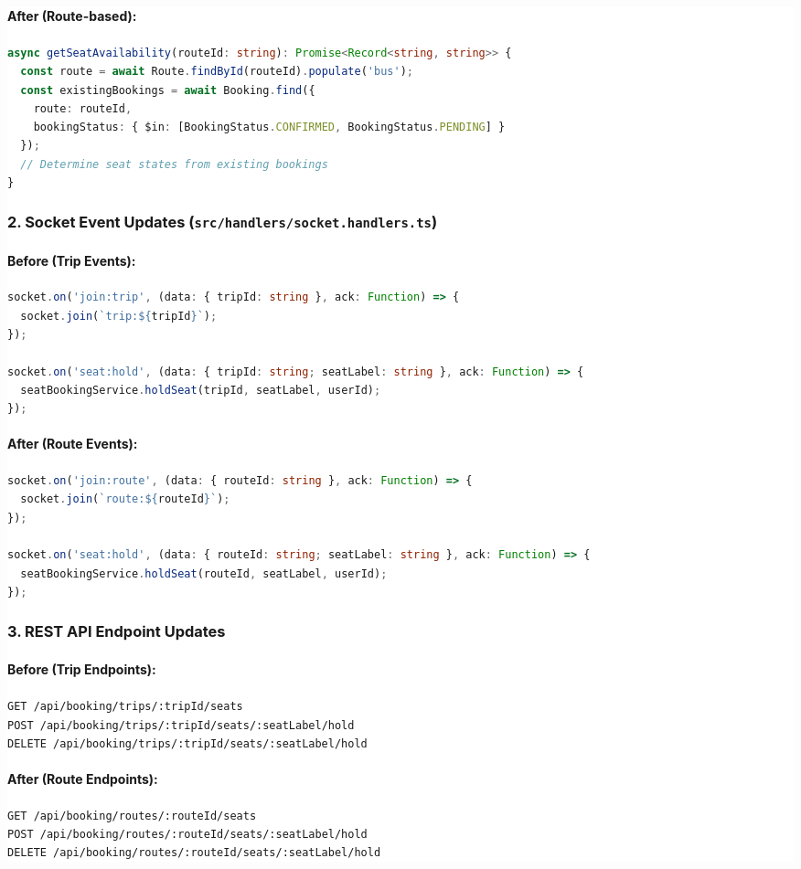#### After (Route-based):
```typescript
async getSeatAvailability(routeId: string): Promise<Record<string, string>> {
  const route = await Route.findById(routeId).populate('bus');
  const existingBookings = await Booking.find({ 
    route: routeId,
    bookingStatus: { $in: [BookingStatus.CONFIRMED, BookingStatus.PENDING] }
  });
  // Determine seat states from existing bookings
}
```

### **2. Socket Event Updates (`src/handlers/socket.handlers.ts`)**

#### Before (Trip Events):
```typescript
socket.on('join:trip', (data: { tripId: string }, ack: Function) => {
  socket.join(`trip:${tripId}`);
});

socket.on('seat:hold', (data: { tripId: string; seatLabel: string }, ack: Function) => {
  seatBookingService.holdSeat(tripId, seatLabel, userId);
});
```

#### After (Route Events):
```typescript
socket.on('join:route', (data: { routeId: string }, ack: Function) => {
  socket.join(`route:${routeId}`);
});

socket.on('seat:hold', (data: { routeId: string; seatLabel: string }, ack: Function) => {
  seatBookingService.holdSeat(routeId, seatLabel, userId);
});
```

### **3. REST API Endpoint Updates**

#### Before (Trip Endpoints):
```bash
GET /api/booking/trips/:tripId/seats
POST /api/booking/trips/:tripId/seats/:seatLabel/hold
DELETE /api/booking/trips/:tripId/seats/:seatLabel/hold
```

#### After (Route Endpoints):
```bash
GET /api/booking/routes/:routeId/seats
POST /api/booking/routes/:routeId/seats/:seatLabel/hold
DELETE /api/booking/routes/:routeId/seats/:seatLabel/hold
```
